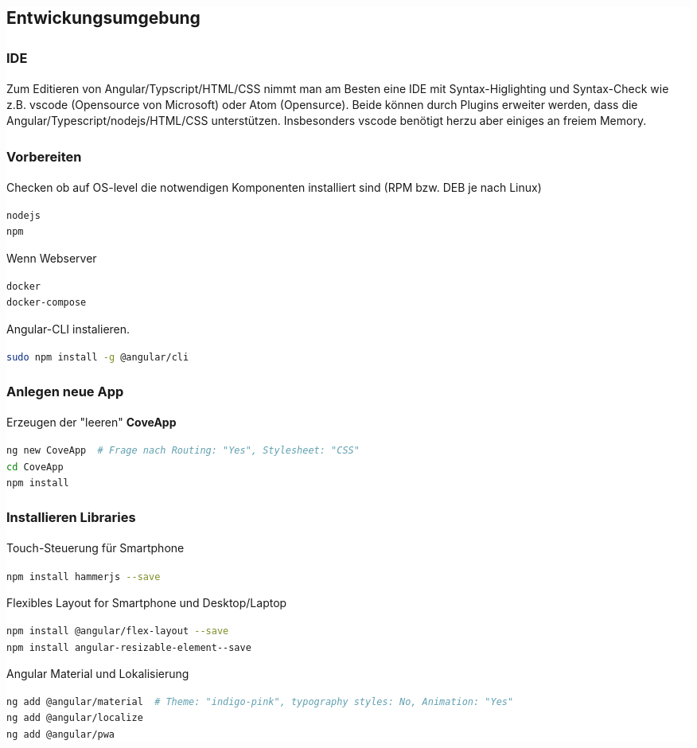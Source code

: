 ## Entwickungsumgebung

### IDE

Zum Editieren von Angular/Typscript/HTML/CSS nimmt man am Besten eine IDE mit Syntax-Higlighting und Syntax-Check wie z.B. vscode (Opensource von Microsoft) oder Atom (Opensurce).
Beide können durch Plugins erweiter werden, dass die Angular/Typescript/nodejs/HTML/CSS unterstützen. Insbesonders vscode benötigt herzu aber einiges an freiem Memory.

### Vorbereiten

Checken ob auf OS-level die notwendigen Komponenten installiert sind (RPM bzw. DEB je nach Linux)

```
nodejs
npm 
```

Wenn Webserver
```
docker
docker-compose
```

Angular-CLI instalieren.

```sh
sudo npm install -g @angular/cli
```

### Anlegen neue App

Erzeugen der "leeren" **CoveApp**

```sh
ng new CoveApp  # Frage nach Routing: "Yes", Stylesheet: "CSS"
cd CoveApp
npm install
```

### Installieren Libraries

Touch-Steuerung für Smartphone

```sh
npm install hammerjs --save
```

Flexibles Layout for Smartphone und Desktop/Laptop

```sh
npm install @angular/flex-layout --save
npm install angular-resizable-element--save
```

Angular Material und Lokalisierung

```sh
ng add @angular/material  # Theme: "indigo-pink", typography styles: No, Animation: "Yes"
ng add @angular/localize
ng add @angular/pwa
```
